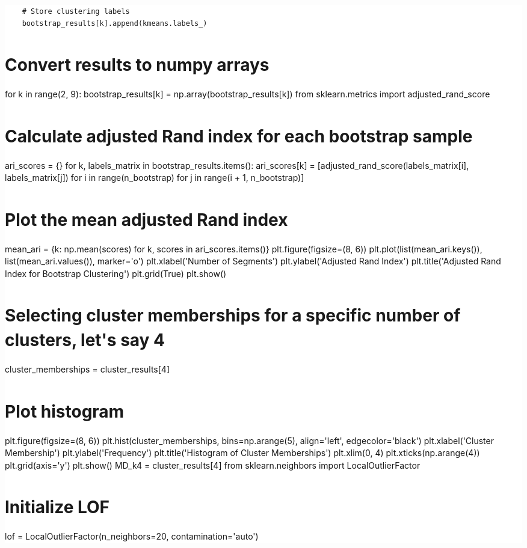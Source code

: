         # Store clustering labels
        bootstrap_results[k].append(kmeans.labels_)

# Convert results to numpy arrays
for k in range(2, 9):
    bootstrap_results[k] = np.array(bootstrap_results[k])
from sklearn.metrics import adjusted_rand_score

# Calculate adjusted Rand index for each bootstrap sample
ari_scores = {}
for k, labels_matrix in bootstrap_results.items():
    ari_scores[k] = [adjusted_rand_score(labels_matrix[i], labels_matrix[j])
                     for i in range(n_bootstrap)
                     for j in range(i + 1, n_bootstrap)]

# Plot the mean adjusted Rand index
mean_ari = {k: np.mean(scores) for k, scores in ari_scores.items()}
plt.figure(figsize=(8, 6))
plt.plot(list(mean_ari.keys()), list(mean_ari.values()), marker='o')
plt.xlabel('Number of Segments')
plt.ylabel('Adjusted Rand Index')
plt.title('Adjusted Rand Index for Bootstrap Clustering')
plt.grid(True)
plt.show()

# Selecting cluster memberships for a specific number of clusters, let's say 4
cluster_memberships = cluster_results[4]

# Plot histogram
plt.figure(figsize=(8, 6))
plt.hist(cluster_memberships, bins=np.arange(5), align='left', edgecolor='black')
plt.xlabel('Cluster Membership')
plt.ylabel('Frequency')
plt.title('Histogram of Cluster Memberships')
plt.xlim(0, 4)
plt.xticks(np.arange(4))
plt.grid(axis='y')
plt.show()
MD_k4 = cluster_results[4]
from sklearn.neighbors import LocalOutlierFactor


# Initialize LOF
lof = LocalOutlierFactor(n_neighbors=20, contamination='auto')
